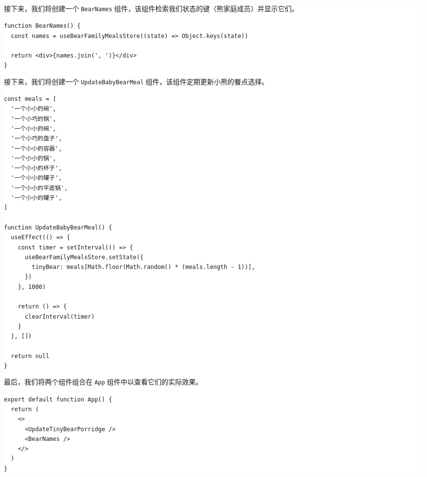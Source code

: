 接下来，我们将创建一个 `BearNames` 组件，该组件检索我们状态的键（熊家庭成员）并显示它们。

```tsx
function BearNames() {
  const names = useBearFamilyMealsStore((state) => Object.keys(state))

  return <div>{names.join(', ')}</div>
}
```

接下来，我们将创建一个 `UpdateBabyBearMeal` 组件，该组件定期更新小熊的餐点选择。

```tsx
const meals = [
  '一个小小的碗',
  '一个小巧的锅',
  '一个小小的碗',
  '一个小巧的盘子',
  '一个小小的容器',
  '一个小小的锅',
  '一个小小的杯子',
  '一个小小的罐子',
  '一个小小的平底锅',
  '一个小小的罐子',
]

function UpdateBabyBearMeal() {
  useEffect(() => {
    const timer = setInterval(() => {
      useBearFamilyMealsStore.setState({
        tinyBear: meals[Math.floor(Math.random() * (meals.length - 1))],
      })
    }, 1000)

    return () => {
      clearInterval(timer)
    }
  }, [])

  return null
}
```

最后，我们将两个组件组合在 `App` 组件中以查看它们的实际效果。

```tsx
export default function App() {
  return (
    <>
      <UpdateTinyBearPorridge />
      <BearNames />
    </>
  )
}
```


  [key: string]: string
  [key: string]: string
  [key: string]: string
